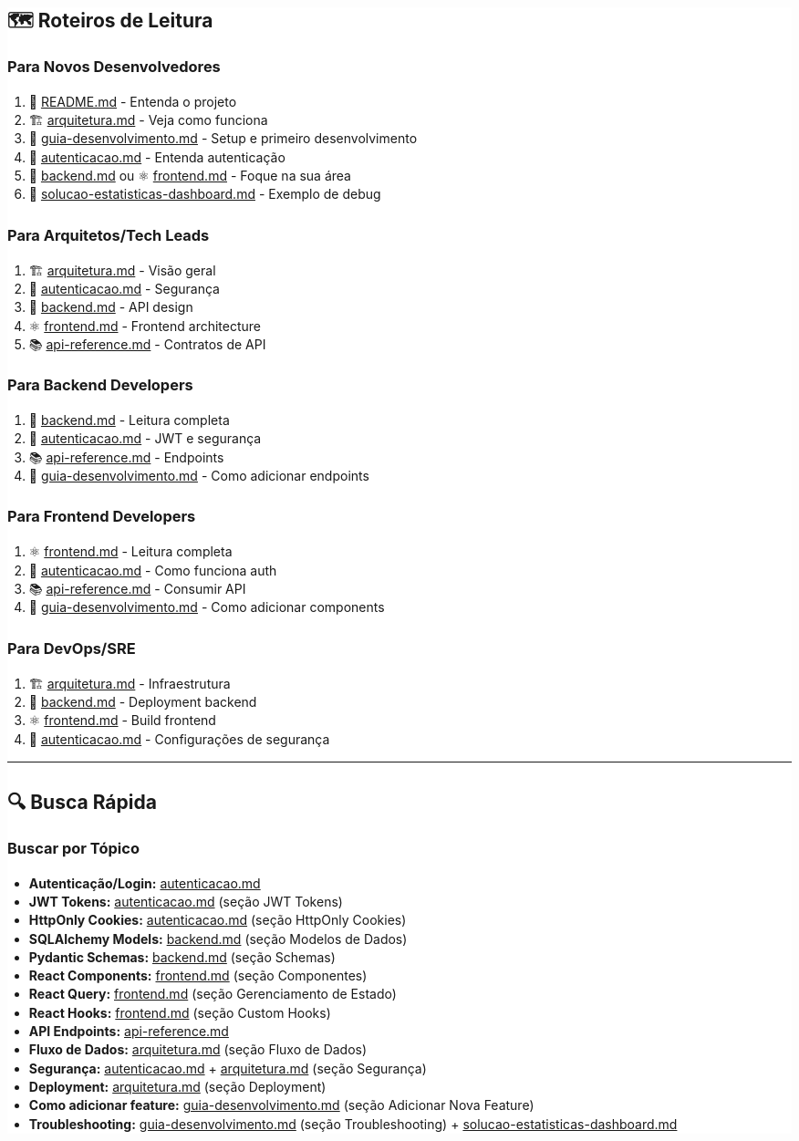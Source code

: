 ## 🗺 Roteiros de Leitura

### Para Novos Desenvolvedores

1. 📖 [README.md](./README.md) - Entenda o projeto
2. 🏗 [arquitetura.md](./arquitetura.md) - Veja como funciona
3. 🚀 [guia-desenvolvimento.md](./guia-desenvolvimento.md) - Setup e primeiro desenvolvimento
4. 🔐 [autenticacao.md](./autenticacao.md) - Entenda autenticação
5. 🐍 [backend.md](./backend.md) ou ⚛️ [frontend.md](./frontend.md) - Foque na sua área
6. 🔧 [solucao-estatisticas-dashboard.md](./solucao-estatisticas-dashboard.md) - Exemplo de debug

### Para Arquitetos/Tech Leads

1. 🏗 [arquitetura.md](./arquitetura.md) - Visão geral
2. 🔐 [autenticacao.md](./autenticacao.md) - Segurança
3. 🐍 [backend.md](./backend.md) - API design
4. ⚛️ [frontend.md](./frontend.md) - Frontend architecture
5. 📚 [api-reference.md](./api-reference.md) - Contratos de API

### Para Backend Developers

1. 🐍 [backend.md](./backend.md) - Leitura completa
2. 🔐 [autenticacao.md](./autenticacao.md) - JWT e segurança
3. 📚 [api-reference.md](./api-reference.md) - Endpoints
4. 🚀 [guia-desenvolvimento.md](./guia-desenvolvimento.md) - Como adicionar endpoints

### Para Frontend Developers

1. ⚛️ [frontend.md](./frontend.md) - Leitura completa
2. 🔐 [autenticacao.md](./autenticacao.md) - Como funciona auth
3. 📚 [api-reference.md](./api-reference.md) - Consumir API
4. 🚀 [guia-desenvolvimento.md](./guia-desenvolvimento.md) - Como adicionar components

### Para DevOps/SRE

1. 🏗 [arquitetura.md](./arquitetura.md) - Infraestrutura
2. 🐍 [backend.md](./backend.md) - Deployment backend
3. ⚛️ [frontend.md](./frontend.md) - Build frontend
4. 🔐 [autenticacao.md](./autenticacao.md) - Configurações de segurança

---

## 🔍 Busca Rápida

### Buscar por Tópico

- **Autenticação/Login:** [autenticacao.md](./autenticacao.md)
- **JWT Tokens:** [autenticacao.md](./autenticacao.md) (seção JWT Tokens)
- **HttpOnly Cookies:** [autenticacao.md](./autenticacao.md) (seção HttpOnly Cookies)
- **SQLAlchemy Models:** [backend.md](./backend.md) (seção Modelos de Dados)
- **Pydantic Schemas:** [backend.md](./backend.md) (seção Schemas)
- **React Components:** [frontend.md](./frontend.md) (seção Componentes)
- **React Query:** [frontend.md](./frontend.md) (seção Gerenciamento de Estado)
- **React Hooks:** [frontend.md](./frontend.md) (seção Custom Hooks)
- **API Endpoints:** [api-reference.md](./api-reference.md)
- **Fluxo de Dados:** [arquitetura.md](./arquitetura.md) (seção Fluxo de Dados)
- **Segurança:** [autenticacao.md](./autenticacao.md) + [arquitetura.md](./arquitetura.md) (seção Segurança)
- **Deployment:** [arquitetura.md](./arquitetura.md) (seção Deployment)
- **Como adicionar feature:** [guia-desenvolvimento.md](./guia-desenvolvimento.md) (seção Adicionar Nova Feature)
- **Troubleshooting:** [guia-desenvolvimento.md](./guia-desenvolvimento.md) (seção Troubleshooting) + [solucao-estatisticas-dashboard.md](./solucao-estatisticas-dashboard.md)